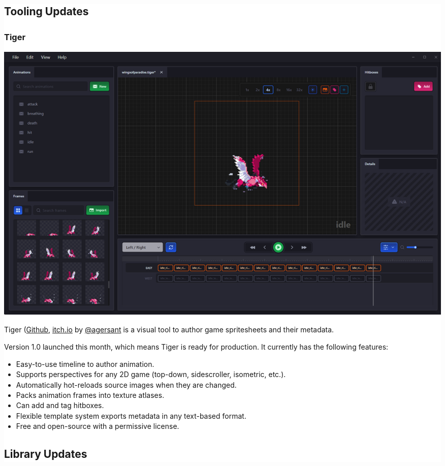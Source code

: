 [@TheGrimsey]: https://mastodon.social/@TheGrimsey
["Databases & Editors (1/3)"]: https://thegrimsey.net/2023/03/07/Bevy-Four-Editor.html
["Editors (2/3): Editing entries"]: https://thegrimsey.net/2023/03/12/Bevy-Five-Editor-Two.html
["Editors (3/3): Selection dialog & new entries"]: https://thegrimsey.net/2023/03/21/Bevy-Six-Editor-Three.html

## Tooling Updates

### Tiger

![Tiger screenshot](tiger.png)

Tiger ([Github][tiger-github],
[itch.io][tiger-itch.io] by
[@agersant] is a visual tool to
author game spritesheets and their metadata.

Version 1.0 launched this month, which means Tiger is ready for production.
It currently has the following features:

- Easy-to-use timeline to author animation.
- Supports perspectives for any 2D game (top-down, sidescroller, isometric,
  etc.).
- Automatically hot-reloads source images when they are changed.
- Packs animation frames into texture atlases.
- Can add and tag hitboxes.
- Flexible template system exports metadata in any text-based format.
- Free and open-source with a permissive license.

[tiger-github]: https://github.com/agersant/tiger
[tiger-itch.io]: https://agersant.itch.io/tiger
[@agersant]: https://mastodon.gamedev.place/@agersant

## Library Updates


[Rust]: https://rust-lang.org
[join]: https://github.com/rust-gamedev/wg#join-the-fun
[pr]: https://github.com/rust-gamedev/rust-gamedev.github.io
[coordination]: https://github.com/rust-gamedev/rust-gamedev.github.io/issues?q=label%3Acoordination
[8bit Duels]: https://thousandthstar.github.io/
[@ThousandthStar]: https://github.com/ThousandthStar
[Bevy Engine]: https://bevyengine.org/
[latest devlog]: https://thousandthstar.github.io/posts/8bd/8bd-part6/
[8-bit Discord]: https://discord.com/invite/NbBcF4bGU5
[cybergate-yt]: https://youtube.com/channel/UClrsOso3Xk2vBWqcsHC3Z4Q
[cybergate-dis]: https://discord.gg/R7DkHqw7zJ
[@LPGhatguy]: https://twitter.com/LPGhatguy
[@evaera]: https://twitter.com/evaeraevaera
[ZOMBIE DEMO GAME]: https://lpghatguy.itch.io/zombie-demo-game
[shifting-chamber-itch]: https://maciekglowka.itch.io/shifting-chamber
[shifting-chamber-github]: https://github.com/maciekglowka/shifting_chamber
[Jumpy]: https://github.com/fishfolks/jumpy
[jumpy_v0.6.0]: https://github.com/fishfolk/jumpy/releases/tag/v0.6.0
[jumpy_v0.6.1]: https://github.com/fishfolk/jumpy/releases/tag/v0.6.1
[jumpy_twitter]: https://twitter.com/spicylobsterfam
[jumpy_discord]: https://discord.gg/4smxjcheE5
[spicy_lobster]: https://spicylobster.itch.io
[jumpy_retrospective]: https://fishfolk.org/blog/jumpy-0-6-retrospective/
[tunnet-itch]: https://puzzled-squid.itch.io/tunnet
[tunnet-steam]: https://store.steampowered.com/app/2286390/Tunnet
[tunnet-post]: https://puzzled-squid.itch.io/tunnet/devlog/507508/devlog-0-gameplay-loop-and-subnetworks
[puzzled_squid]: https://puzzledsquid.xyz
[@polymonster]: https://github.com/polymonster
[GitHub]: https://github.com/polymonster/hotline
[Blog]: https://www.polymonster.co.uk
[Twitter]: https://twitter.com/polymonster
[Twitch]: https://www.twitch.tv/polymonstr
[YouTube]: https://www.youtube.com/channel/UCQRmui5w4Urz-h4P9CL7rmA
[`bevy_text_mode`]: https://crates.io/crates/bevy_text_mode
[bevy_text_mode-src]: https://github.com/yopox/bevy_text_mode
[yopox]: https://github.com/yopox
[MRMOTEXT]: https://mrmotarius.itch.io/mrmotext
[extreme_bevy]: https://johanhelsing.studio/posts/extreme-bevy
[Matchbox]: https://github.com/johanhelsing/matchbox
[matchbox-0.6]: https://johanhelsing.studio/posts/matchbox-0-6
[/r/rust_gamedev]: https://reddit.com/r/rust_gamedev
[@rust_gamedev]: https://twitter.com/rust_gamedev
